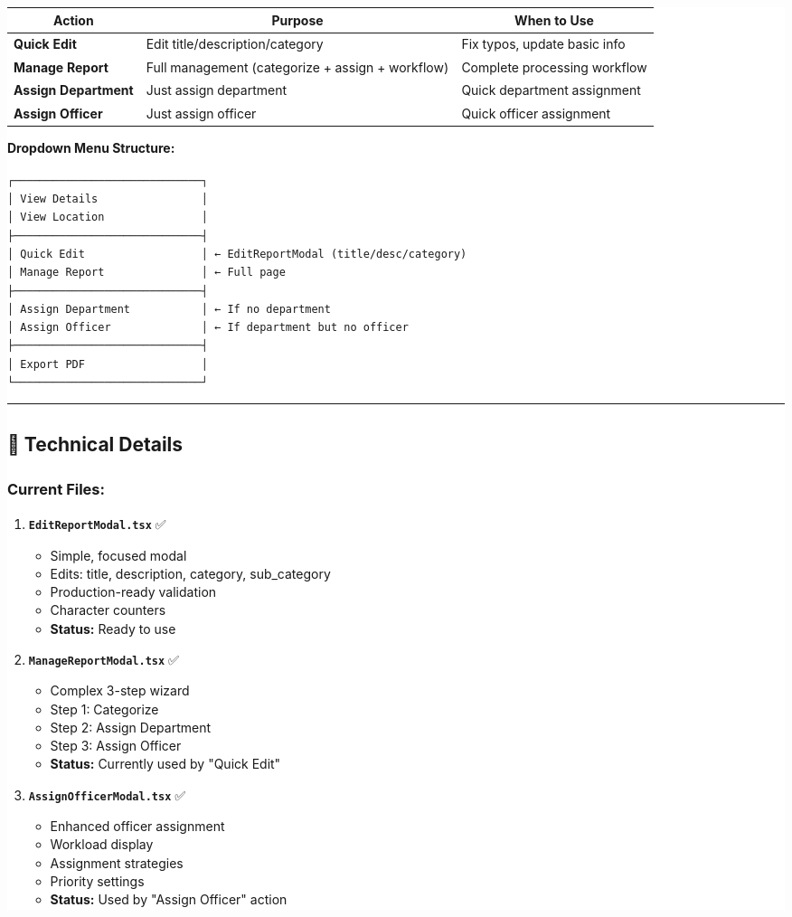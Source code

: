 | Action | Purpose | When to Use |
|--------|---------|-------------|
| **Quick Edit** | Edit title/description/category | Fix typos, update basic info |
| **Manage Report** | Full management (categorize + assign + workflow) | Complete processing workflow |
| **Assign Department** | Just assign department | Quick department assignment |
| **Assign Officer** | Just assign officer | Quick officer assignment |

**Dropdown Menu Structure:**
```
┌─────────────────────────────┐
│ View Details                │
│ View Location               │
├─────────────────────────────┤
│ Quick Edit                  │ ← EditReportModal (title/desc/category)
│ Manage Report               │ ← Full page
├─────────────────────────────┤
│ Assign Department           │ ← If no department
│ Assign Officer              │ ← If department but no officer
├─────────────────────────────┤
│ Export PDF                  │
└─────────────────────────────┘
```

---

## 🔧 **Technical Details**

### **Current Files:**

1. **`EditReportModal.tsx`** ✅
   - Simple, focused modal
   - Edits: title, description, category, sub_category
   - Production-ready validation
   - Character counters
   - **Status:** Ready to use

2. **`ManageReportModal.tsx`** ✅
   - Complex 3-step wizard
   - Step 1: Categorize
   - Step 2: Assign Department
   - Step 3: Assign Officer
   - **Status:** Currently used by "Quick Edit"

3. **`AssignOfficerModal.tsx`** ✅
   - Enhanced officer assignment
   - Workload display
   - Assignment strategies
   - Priority settings
   - **Status:** Used by "Assign Officer" action
